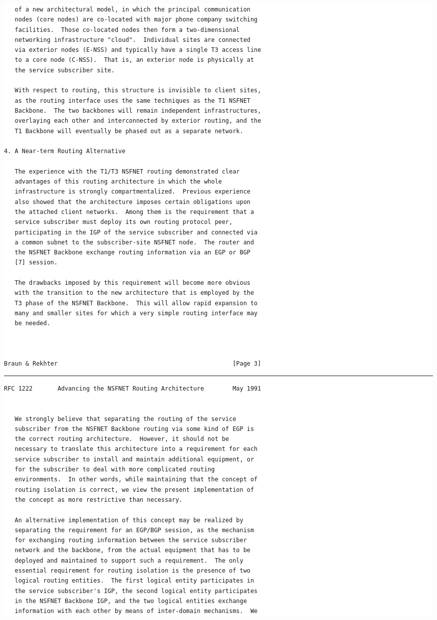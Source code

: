 ``` newpage
   of a new architectural model, in which the principal communication
   nodes (core nodes) are co-located with major phone company switching
   facilities.  Those co-located nodes then form a two-dimensional
   networking infrastructure "cloud".  Individual sites are connected
   via exterior nodes (E-NSS) and typically have a single T3 access line
   to a core node (C-NSS).  That is, an exterior node is physically at
   the service subscriber site.

   With respect to routing, this structure is invisible to client sites,
   as the routing interface uses the same techniques as the T1 NSFNET
   Backbone.  The two backbones will remain independent infrastructures,
   overlaying each other and interconnected by exterior routing, and the
   T1 Backbone will eventually be phased out as a separate network.

4. A Near-term Routing Alternative

   The experience with the T1/T3 NSFNET routing demonstrated clear
   advantages of this routing architecture in which the whole
   infrastructure is strongly compartmentalized.  Previous experience
   also showed that the architecture imposes certain obligations upon
   the attached client networks.  Among them is the requirement that a
   service subscriber must deploy its own routing protocol peer,
   participating in the IGP of the service subscriber and connected via
   a common subnet to the subscriber-site NSFNET node.  The router and
   the NSFNET Backbone exchange routing information via an EGP or BGP
   [7] session.

   The drawbacks imposed by this requirement will become more obvious
   with the transition to the new architecture that is employed by the
   T3 phase of the NSFNET Backbone.  This will allow rapid expansion to
   many and smaller sites for which a very simple routing interface may
   be needed.



Braun & Rekhter                                                 [Page 3]
```

------------------------------------------------------------------------

``` newpage
RFC 1222       Advancing the NSFNET Routing Architecture        May 1991


   We strongly believe that separating the routing of the service
   subscriber from the NSFNET Backbone routing via some kind of EGP is
   the correct routing architecture.  However, it should not be
   necessary to translate this architecture into a requirement for each
   service subscriber to install and maintain additional equipment, or
   for the subscriber to deal with more complicated routing
   environments.  In other words, while maintaining that the concept of
   routing isolation is correct, we view the present implementation of
   the concept as more restrictive than necessary.

   An alternative implementation of this concept may be realized by
   separating the requirement for an EGP/BGP session, as the mechanism
   for exchanging routing information between the service subscriber
   network and the backbone, from the actual equipment that has to be
   deployed and maintained to support such a requirement.  The only
   essential requirement for routing isolation is the presence of two
   logical routing entities.  The first logical entity participates in
   the service subscriber's IGP, the second logical entity participates
   in the NSFNET Backbone IGP, and the two logical entities exchange
   information with each other by means of inter-domain mechanisms.  We
```